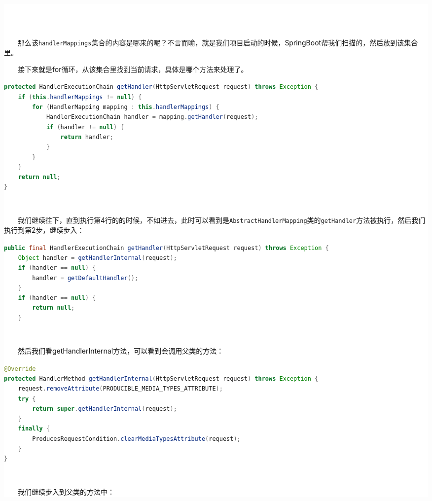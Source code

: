 　　‍

　　‍

　　那么该`handlerMappings`​集合的内容是哪来的呢？不言而喻，就是我们项目启动的时候，SpringBoot帮我们扫描的，然后放到该集合里。

　　接下来就是for循环，从该集合里找到当前请求，具体是哪个方法来处理了。

```java
protected HandlerExecutionChain getHandler(HttpServletRequest request) throws Exception {
	if (this.handlerMappings != null) {
		for (HandlerMapping mapping : this.handlerMappings) {
			HandlerExecutionChain handler = mapping.getHandler(request);
			if (handler != null) {
				return handler;
			}
		}
	}
	return null;
}
```

　　‍

　　我们继续往下，直到执行第4行的的时候，不如进去，此时可以看到是`AbstractHandlerMapping`​类的`getHandler`​方法被执行，然后我们执行到第2步，继续步入：

```java
public final HandlerExecutionChain getHandler(HttpServletRequest request) throws Exception {
	Object handler = getHandlerInternal(request);
	if (handler == null) {
		handler = getDefaultHandler();
	}
	if (handler == null) {
		return null;
	}
```

　　‍

　　然后我们看getHandlerInternal方法，可以看到会调用父类的方法：

```java
@Override
protected HandlerMethod getHandlerInternal(HttpServletRequest request) throws Exception {
	request.removeAttribute(PRODUCIBLE_MEDIA_TYPES_ATTRIBUTE);
	try {
		return super.getHandlerInternal(request);
	}
	finally {
		ProducesRequestCondition.clearMediaTypesAttribute(request);
	}
}
```

　　‍

　　我们继续步入到父类的方法中：
